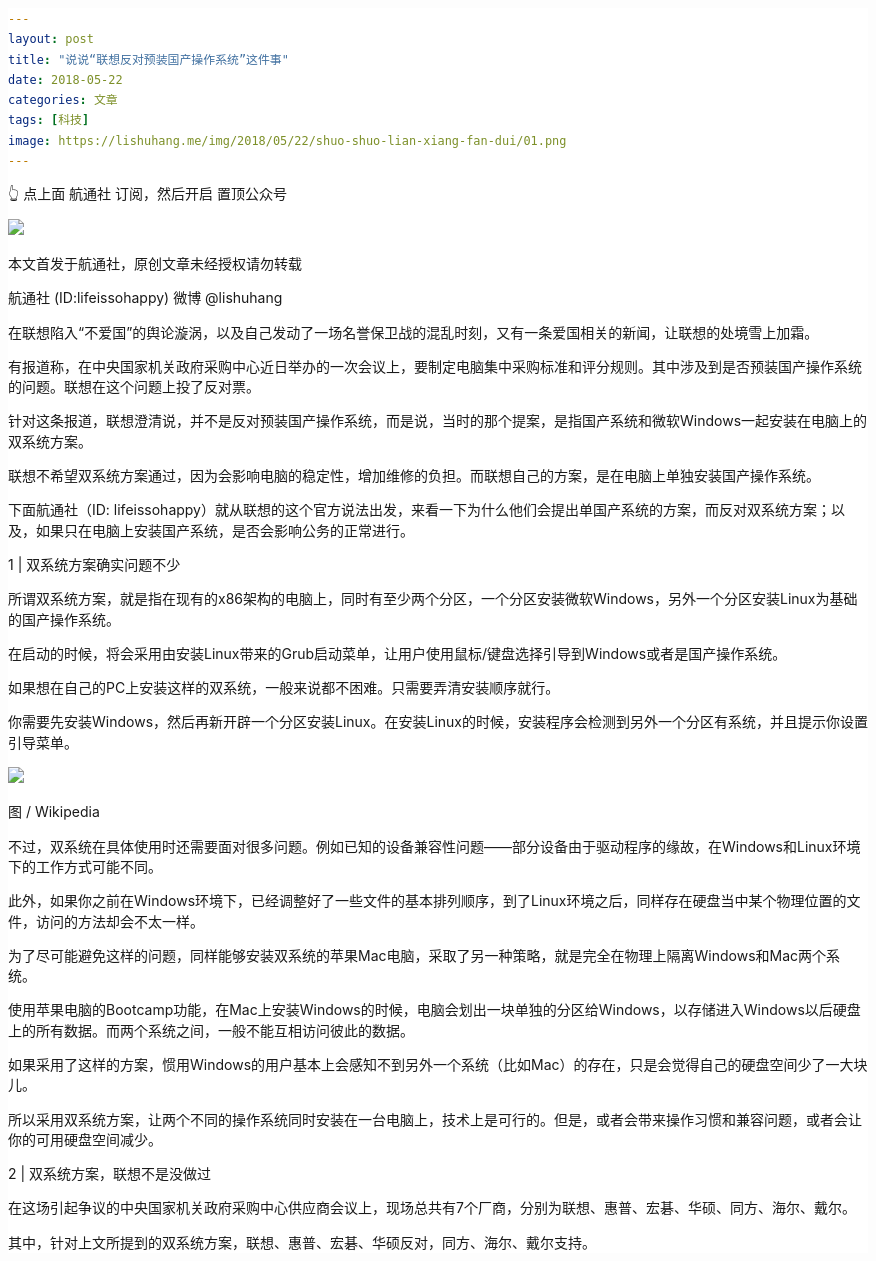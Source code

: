 ```yaml
---
layout: post
title: "说说“联想反对预装国产操作系统”这件事"
date: 2018-05-22
categories: 文章
tags: [科技]
image: https://lishuhang.me/img/2018/05/22/shuo-shuo-lian-xiang-fan-dui/01.png
---
```


👆 点上面 航通社 订阅，然后开启 置顶公众号

![](https://mmbiz.qpic.cn/mmbiz_jpg/AdRKyBVLoHLGPgiaxLibtVHbatLZQlgbRnzvG7Gsh1sOC0JdqtMIIIyCnzgO6VZNPLtgD9cDnN3HLlxeuNR8ZcHw/640?wx_fmt=jpeg)

本文首发于航通社，原创文章未经授权请勿转载

航通社 (ID:lifeissohappy) 微博 @lishuhang

在联想陷入“不爱国”的舆论漩涡，以及自己发动了一场名誉保卫战的混乱时刻，又有一条爱国相关的新闻，让联想的处境雪上加霜。

有报道称，在中央国家机关政府采购中心近日举办的一次会议上，要制定电脑集中采购标准和评分规则。其中涉及到是否预装国产操作系统的问题。联想在这个问题上投了反对票。

针对这条报道，联想澄清说，并不是反对预装国产操作系统，而是说，当时的那个提案，是指国产系统和微软Windows一起安装在电脑上的双系统方案。

联想不希望双系统方案通过，因为会影响电脑的稳定性，增加维修的负担。而联想自己的方案，是在电脑上单独安装国产操作系统。

下面航通社（ID: lifeissohappy）就从联想的这个官方说法出发，来看一下为什么他们会提出单国产系统的方案，而反对双系统方案；以及，如果只在电脑上安装国产系统，是否会影响公务的正常进行。

1 | 双系统方案确实问题不少

所谓双系统方案，就是指在现有的x86架构的电脑上，同时有至少两个分区，一个分区安装微软Windows，另外一个分区安装Linux为基础的国产操作系统。

在启动的时候，将会采用由安装Linux带来的Grub启动菜单，让用户使用鼠标/键盘选择引导到Windows或者是国产操作系统。

如果想在自己的PC上安装这样的双系统，一般来说都不困难。只需要弄清安装顺序就行。

你需要先安装Windows，然后再新开辟一个分区安装Linux。在安装Linux的时候，安装程序会检测到另外一个分区有系统，并且提示你设置引导菜单。

![](https://lishuhang.me/img/2018/05/22/shuo-shuo-lian-xiang-fan-dui/01.png)

图 / Wikipedia

不过，双系统在具体使用时还需要面对很多问题。例如已知的设备兼容性问题——部分设备由于驱动程序的缘故，在Windows和Linux环境下的工作方式可能不同。

此外，如果你之前在Windows环境下，已经调整好了一些文件的基本排列顺序，到了Linux环境之后，同样存在硬盘当中某个物理位置的文件，访问的方法却会不太一样。

为了尽可能避免这样的问题，同样能够安装双系统的苹果Mac电脑，采取了另一种策略，就是完全在物理上隔离Windows和Mac两个系统。

使用苹果电脑的Bootcamp功能，在Mac上安装Windows的时候，电脑会划出一块单独的分区给Windows，以存储进入Windows以后硬盘上的所有数据。而两个系统之间，一般不能互相访问彼此的数据。

如果采用了这样的方案，惯用Windows的用户基本上会感知不到另外一个系统（比如Mac）的存在，只是会觉得自己的硬盘空间少了一大块儿。

所以采用双系统方案，让两个不同的操作系统同时安装在一台电脑上，技术上是可行的。但是，或者会带来操作习惯和兼容问题，或者会让你的可用硬盘空间减少。

2 | 双系统方案，联想不是没做过

在这场引起争议的中央国家机关政府采购中心供应商会议上，现场总共有7个厂商，分别为联想、惠普、宏碁、华硕、同方、海尔、戴尔。

其中，针对上文所提到的双系统方案，联想、惠普、宏碁、华硕反对，同方、海尔、戴尔支持。
